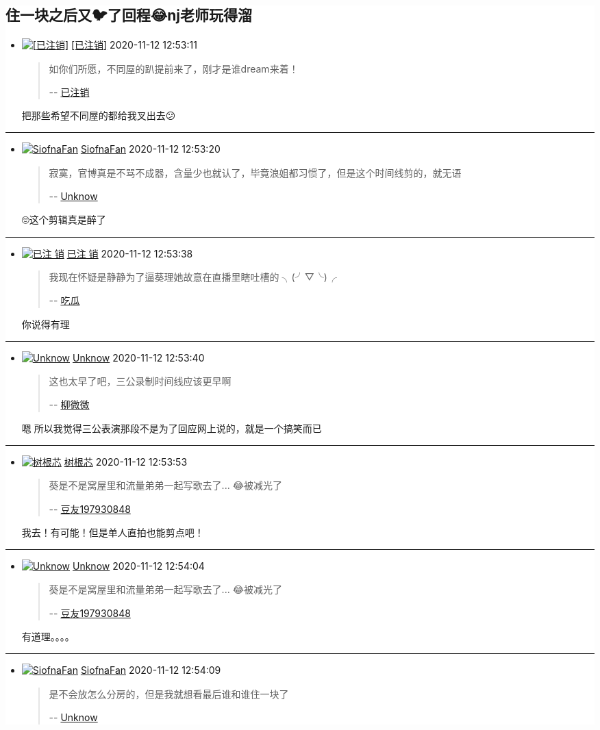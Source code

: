   住一块之后又🐦了回程😂nj老师玩得溜  
---
* [![[已注销]](../../image/icon/user_normal.jpg)](https://www.douban.com/people/219008874/)    [[已注销]](https://www.douban.com/people/219008874/)    2020-11-12 12:53:11  
  >如你们所愿，不同屋的趴提前来了，刚才是谁dream来着！  
  >
  >-- [已注销](https://www.douban.com/people/187860590/)  
  
  把那些希望不同屋的都给我叉出去😕  
---
* [![SiofnaFan](../../image/icon/u180076918-2.jpg)](https://www.douban.com/people/180076918/)    [SiofnaFan](https://www.douban.com/people/180076918/)    2020-11-12 12:53:20  
  >寂寞，官博真是不骂不成器，含量少也就认了，毕竟浪姐都习惯了，但是这个时间线剪的，就无语  
  >
  >-- [Unknow](https://www.douban.com/people/219306324/)  
  
  🙄️这个剪辑真是醉了  
---
* [![已注 销](../../image/icon/u155947097-2.jpg)](https://www.douban.com/people/155947097/)    [已注 销](https://www.douban.com/people/155947097/)    2020-11-12 12:53:38  
  >我现在怀疑是静静为了逼葵理她故意在直播里瞎吐槽的 ╮(╯▽╰)╭  
  >
  >-- [吃瓜](https://www.douban.com/people/219893584/)  
  
  你说得有理  
---
* [![Unknow](../../image/icon/u219306324-4.jpg)](https://www.douban.com/people/219306324/)    [Unknow](https://www.douban.com/people/219306324/)    2020-11-12 12:53:40  
  >这也太早了吧，三公录制时间线应该更早啊  
  >
  >-- [柳微微](https://www.douban.com/people/149620484/)  
  
  嗯 所以我觉得三公表演那段不是为了回应网上说的，就是一个搞笑而已  
---
* [![树根芯](../../image/icon/u150517926-1.jpg)](https://www.douban.com/people/150517926/)    [树根芯](https://www.douban.com/people/150517926/)    2020-11-12 12:53:53  
  >葵是不是窝屋里和流量弟弟一起写歌去了... 😂被减光了  
  >
  >-- [豆友197930848](https://www.douban.com/people/197930848/)  
  
  我去！有可能！但是单人直拍也能剪点吧！  
---
* [![Unknow](../../image/icon/u219306324-4.jpg)](https://www.douban.com/people/219306324/)    [Unknow](https://www.douban.com/people/219306324/)    2020-11-12 12:54:04  
  >葵是不是窝屋里和流量弟弟一起写歌去了... 😂被减光了  
  >
  >-- [豆友197930848](https://www.douban.com/people/197930848/)  
  
  有道理。。。。  
---
* [![SiofnaFan](../../image/icon/u180076918-2.jpg)](https://www.douban.com/people/180076918/)    [SiofnaFan](https://www.douban.com/people/180076918/)    2020-11-12 12:54:09  
  >是不会放怎么分房的，但是我就想看最后谁和谁住一块了  
  >
  >-- [Unknow](https://www.douban.com/people/219306324/)  
  
